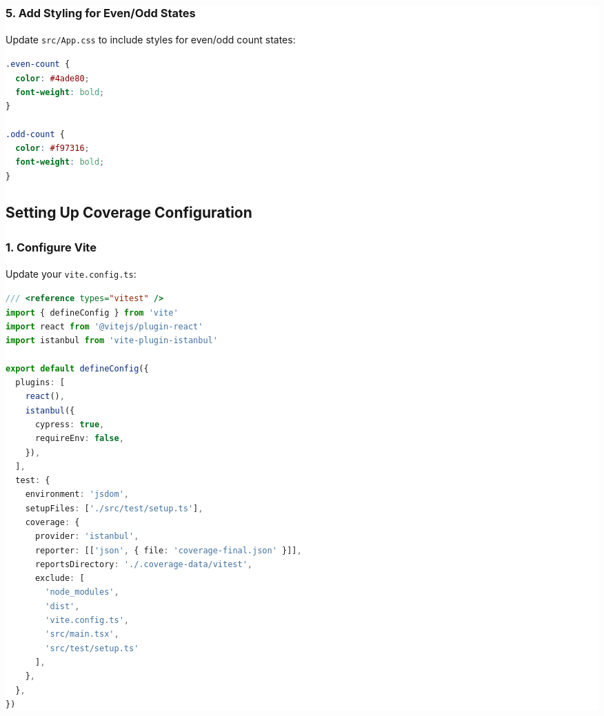 
### 5. Add Styling for Even/Odd States

Update `src/App.css` to include styles for even/odd count states:

```css
.even-count {
  color: #4ade80;
  font-weight: bold;
}

.odd-count {
  color: #f97316;
  font-weight: bold;
}
```

## Setting Up Coverage Configuration

### 1. Configure Vite

Update your `vite.config.ts`:

```typescript
/// <reference types="vitest" />
import { defineConfig } from 'vite'
import react from '@vitejs/plugin-react'
import istanbul from 'vite-plugin-istanbul'

export default defineConfig({
  plugins: [
    react(),
    istanbul({
      cypress: true,
      requireEnv: false,
    }),
  ],
  test: {
    environment: 'jsdom',
    setupFiles: ['./src/test/setup.ts'],
    coverage: {
      provider: 'istanbul',
      reporter: [['json', { file: 'coverage-final.json' }]],
      reportsDirectory: './.coverage-data/vitest',
      exclude: [
        'node_modules',
        'dist',
        'vite.config.ts',
        'src/main.tsx',
        'src/test/setup.ts'
      ],
    },
  },
})
```

